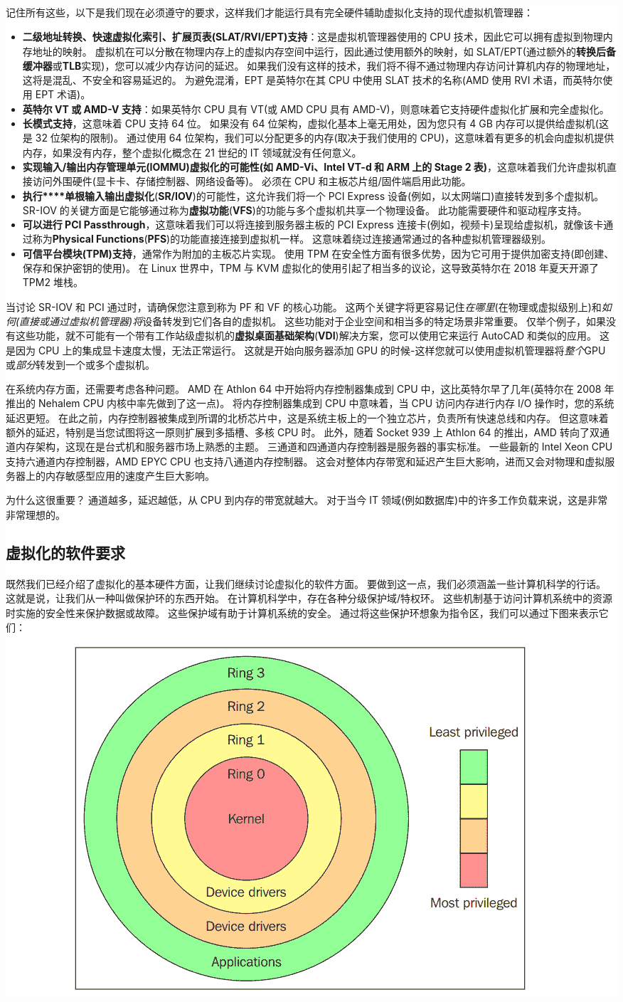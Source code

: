 记住所有这些，以下是我们现在必须遵守的要求，这样我们才能运行具有完全硬件辅助虚拟化支持的现代虚拟机管理器：

*   **二级地址转换、快速虚拟化索引、扩展页表(SLAT/RVI/EPT)支持**：这是虚拟机管理器使用的 CPU 技术，因此它可以拥有虚拟到物理内存地址的映射。 虚拟机在可以分散在物理内存上的虚拟内存空间中运行，因此通过使用额外的映射，如 SLAT/EPT(通过额外的**转换后备缓冲器**或**TLB**实现)，您可以减少内存访问的延迟。 如果我们没有这样的技术，我们将不得不通过物理内存访问计算机内存的物理地址，这将是混乱、不安全和容易延迟的。 为避免混淆，EPT 是英特尔在其 CPU 中使用 SLAT 技术的名称(AMD 使用 RVI 术语，而英特尔使用 EPT 术语)。
*   **英特尔 VT 或 AMD-V 支持**：如果英特尔 CPU 具有 VT(或 AMD CPU 具有 AMD-V)，则意味着它支持硬件虚拟化扩展和完全虚拟化。
*   **长模式支持**，这意味着 CPU 支持 64 位。 如果没有 64 位架构，虚拟化基本上毫无用处，因为您只有 4 GB 内存可以提供给虚拟机(这是 32 位架构的限制)。 通过使用 64 位架构，我们可以分配更多的内存(取决于我们使用的 CPU)，这意味着有更多的机会向虚拟机提供内存，如果没有内存，整个虚拟化概念在 21 世纪的 IT 领域就没有任何意义。
*   **实现输入/输出内存管理单元(IOMMU)虚拟化的可能性(如 AMD-Vi、Intel VT-d 和 ARM 上的 Stage 2 表)**，这意味着我们允许虚拟机直接访问外围硬件(显卡卡、存储控制器、网络设备等)。 必须在 CPU 和主板芯片组/固件端启用此功能。
*   **执行****单根输入输出虚拟化**(**SR/IOV**)的可能性，这允许我们将一个 PCI Express 设备(例如，以太网端口)直接转发到多个虚拟机。 SR-IOV 的关键方面是它能够通过称为**虚拟功能**(**VFS**)的功能与多个虚拟机共享一个物理设备。 此功能需要硬件和驱动程序支持。
*   **可以进行 PCI Passthrough**，这意味着我们可以将连接到服务器主板的 PCI Express 连接卡(例如，视频卡)呈现给虚拟机，就像该卡通过称为**Physical Functions**(**PFS**)的功能直接连接到虚拟机一样。 这意味着绕过连接通常通过的各种虚拟机管理器级别。
*   **可信平台模块(TPM)支持**，通常作为附加的主板芯片实现。 使用 TPM 在安全性方面有很多优势，因为它可用于提供加密支持(即创建、保存和保护密钥的使用)。 在 Linux 世界中，TPM 与 KVM 虚拟化的使用引起了相当多的议论，这导致英特尔在 2018 年夏天开源了 TPM2 堆栈。

当讨论 SR-IOV 和 PCI 通过时，请确保您注意到称为 PF 和 VF 的核心功能。 这两个关键字将更容易记住*在哪里*(在物理或虚拟级别上)和*如何(直接或通过虚拟机管理器)将*设备转发到它们各自的虚拟机。 这些功能对于企业空间和相当多的特定场景非常重要。 仅举个例子，如果没有这些功能，就不可能有一个带有工作站级虚拟机的**虚拟桌面基础架构**(**VDI**)解决方案，您可以使用它来运行 AutoCAD 和类似的应用。 这是因为 CPU 上的集成显卡速度太慢，无法正常运行。 这就是开始向服务器添加 GPU 的时候-这样您就可以使用虚拟机管理器将*整个*GPU 或*部分*转发到一个或多个虚拟机。

在系统内存方面，还需要考虑各种问题。 AMD 在 Athlon 64 中开始将内存控制器集成到 CPU 中，这比英特尔早了几年(英特尔在 2008 年推出的 Nehalem CPU 内核中率先做到了这一点)。 将内存控制器集成到 CPU 中意味着，当 CPU 访问内存进行内存 I/O 操作时，您的系统延迟更短。 在此之前，内存控制器被集成到所谓的北桥芯片中，这是系统主板上的一个独立芯片，负责所有快速总线和内存。 但这意味着额外的延迟，特别是当您试图将这一原则扩展到多插槽、多核 CPU 时。 此外，随着 Socket 939 上 Athlon 64 的推出，AMD 转向了双通道内存架构，这现在是台式机和服务器市场上熟悉的主题。 三通道和四通道内存控制器是服务器的事实标准。 一些最新的 Intel Xeon CPU 支持六通道内存控制器，AMD EPYC CPU 也支持八通道内存控制器。 这会对整体内存带宽和延迟产生巨大影响，进而又会对物理和虚拟服务器上的内存敏感型应用的速度产生巨大影响。

为什么这很重要？ 通道越多，延迟越低，从 CPU 到内存的带宽就越大。 对于当今 IT 领域(例如数据库)中的许多工作负载来说，这是非常非常理想的。

## 虚拟化的软件要求

既然我们已经介绍了虚拟化的基本硬件方面，让我们继续讨论虚拟化的软件方面。 要做到这一点，我们必须涵盖一些计算机科学的行话。 这就是说，让我们从一种叫做保护环的东西开始。 在计算机科学中，存在各种分级保护域/特权环。 这些机制基于访问计算机系统中的资源时实施的安全性来保护数据或故障。 这些保护域有助于计算机系统的安全。 通过将这些保护环想象为指令区，我们可以通过下图来表示它们：

![Figure 2.3 – Protection rings (source: https://en.wikipedia.org/wiki/Protection_ring) ](img/B14834_02_03.jpg)
